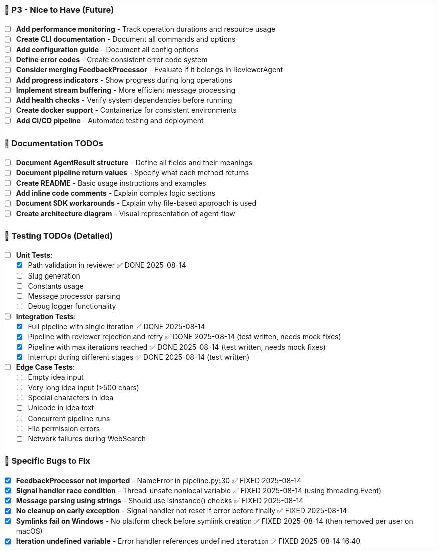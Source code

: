 ### 🔵 P3 - Nice to Have (Future)

- [ ] **Add performance monitoring** - Track operation durations and resource usage
- [ ] **Create CLI documentation** - Document all commands and options
- [ ] **Add configuration guide** - Document all config options
- [ ] **Define error codes** - Create consistent error code system
- [ ] **Consider merging FeedbackProcessor** - Evaluate if it belongs in ReviewerAgent
- [ ] **Add progress indicators** - Show progress during long operations
- [ ] **Implement stream buffering** - More efficient message processing
- [ ] **Add health checks** - Verify system dependencies before running
- [ ] **Create docker support** - Containerize for consistent environments
- [ ] **Add CI/CD pipeline** - Automated testing and deployment

### 📝 Documentation TODOs

- [ ] **Document AgentResult structure** - Define all fields and their meanings
- [ ] **Document pipeline return values** - Specify what each method returns
- [ ] **Create README** - Basic usage instructions and examples
- [ ] **Add inline code comments** - Explain complex logic sections
- [ ] **Document SDK workarounds** - Explain why file-based approach is used
- [ ] **Create architecture diagram** - Visual representation of agent flow

### 🧪 Testing TODOs (Detailed)

- [ ] **Unit Tests**:
  - [x] Path validation in reviewer ✅ DONE 2025-08-14
  - [ ] Slug generation
  - [ ] Constants usage
  - [ ] Message processor parsing
  - [ ] Debug logger functionality

- [ ] **Integration Tests**:
  - [x] Full pipeline with single iteration ✅ DONE 2025-08-14
  - [x] Pipeline with reviewer rejection and retry ✅ DONE 2025-08-14 (test written, needs mock fixes)
  - [x] Pipeline with max iterations reached ✅ DONE 2025-08-14 (test written, needs mock fixes)
  - [x] Interrupt during different stages ✅ DONE 2025-08-14 (test written)

- [ ] **Edge Case Tests**:
  - [ ] Empty idea input
  - [ ] Very long idea input (>500 chars)
  - [ ] Special characters in idea
  - [ ] Unicode in idea text
  - [ ] Concurrent pipeline runs
  - [ ] File permission errors
  - [ ] Network failures during WebSearch

### 🐛 Specific Bugs to Fix

- [x] **FeedbackProcessor not imported** - NameError in pipeline.py:30 ✅ FIXED 2025-08-14
- [x] **Signal handler race condition** - Thread-unsafe nonlocal variable ✅ FIXED 2025-08-14 (using threading.Event)
- [x] **Message parsing using strings** - Should use isinstance() checks ✅ FIXED 2025-08-14
- [x] **No cleanup on early exception** - Signal handler not reset if error before finally ✅ FIXED 2025-08-14
- [x] **Symlinks fail on Windows** - No platform check before symlink creation ✅ FIXED 2025-08-14 (then removed per user on macOS)
- [x] **Iteration undefined variable** - Error handler references undefined `iteration` ✅ FIXED 2025-08-14 16:40
